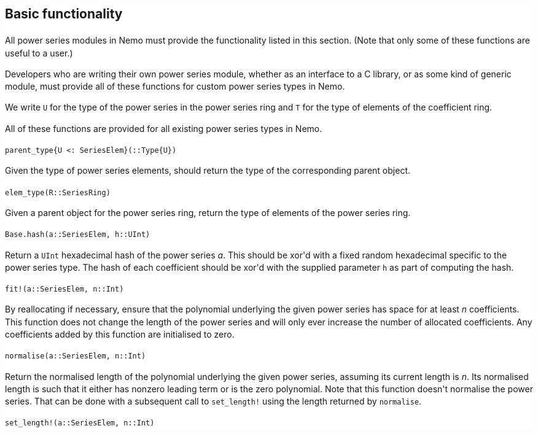 ## Basic functionality

All power series modules in Nemo must provide the functionality listed
in this section. (Note that only some of these functions are useful to a user.)

Developers who are writing their own power series module, whether as an
interface to a C library, or as some kind of generic module, must provide all
of these functions for custom power series types in Nemo. 

We write `U` for the type of the power series in the power series ring and `T`
for the type of elements of the coefficient ring.

All of these functions are provided for all existing power series types in
Nemo.

```
parent_type{U <: SeriesElem}(::Type{U})
```

Given the type of power series elements, should return the type of the
corresponding parent object.

```
elem_type(R::SeriesRing)
```

Given a parent object for the power series ring, return the type of elements
of the power series ring.

```
Base.hash(a::SeriesElem, h::UInt)
```

Return a `UInt` hexadecimal hash of the power series $a$. This should be xor'd
with a fixed random hexadecimal specific to the power series type. The hash of
each coefficient should be xor'd with the supplied parameter `h` as part of
computing the hash.

```
fit!(a::SeriesElem, n::Int)
```

By reallocating if necessary, ensure that the polynomial underlying the given
power series has space for at least $n$ coefficients. This function does not
change the length of the power series and will only ever increase the number
of allocated coefficients. Any coefficients added by this function are
initialised to zero.
 
```
normalise(a::SeriesElem, n::Int)
```

Return the normalised length of the polynomial underlying the given power
series, assuming its current length is $n$. Its normalised length is such that
it either has nonzero leading term or is the zero polynomial. Note that this
function doesn't normalise the power series. That can be done with a subsequent
call to `set_length!` using the length returned by `normalise`.

```
set_length!(a::SeriesElem, n::Int)
```
